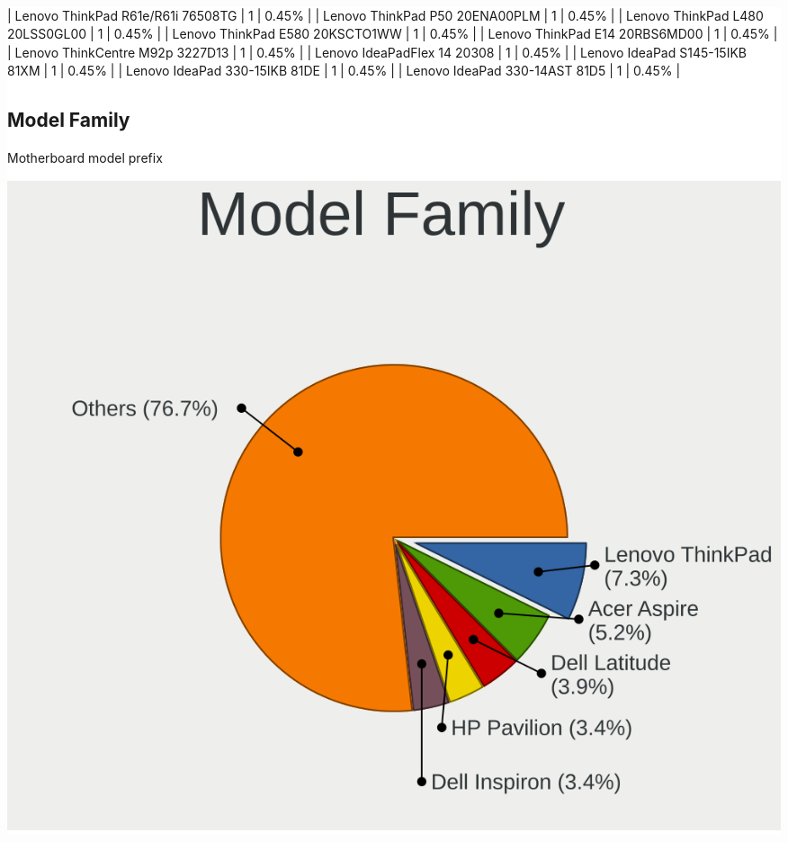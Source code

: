 | Lenovo ThinkPad R61e/R61i 76508TG              | 1         | 0.45%   |
| Lenovo ThinkPad P50 20ENA00PLM                 | 1         | 0.45%   |
| Lenovo ThinkPad L480 20LSS0GL00                | 1         | 0.45%   |
| Lenovo ThinkPad E580 20KSCTO1WW                | 1         | 0.45%   |
| Lenovo ThinkPad E14 20RBS6MD00                 | 1         | 0.45%   |
| Lenovo ThinkCentre M92p 3227D13                | 1         | 0.45%   |
| Lenovo IdeaPadFlex 14 20308                    | 1         | 0.45%   |
| Lenovo IdeaPad S145-15IKB 81XM                 | 1         | 0.45%   |
| Lenovo IdeaPad 330-15IKB 81DE                  | 1         | 0.45%   |
| Lenovo IdeaPad 330-14AST 81D5                  | 1         | 0.45%   |

Model Family
------------

Motherboard model prefix

![Model Family](./All/images/pie_chart/node_model_family.svg)
